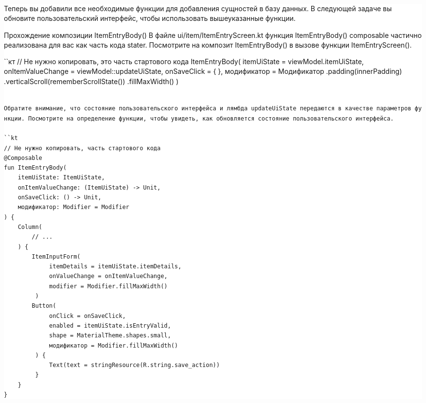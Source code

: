 Теперь вы добавили все необходимые функции для добавления сущностей в базу данных. В следующей задаче вы обновите пользовательский интерфейс, чтобы использовать вышеуказанные функции.

Прохождение композиции ItemEntryBody()
В файле ui/item/ItemEntryScreen.kt функция ItemEntryBody() composable частично реализована для вас как часть кода stater. Посмотрите на композит ItemEntryBody() в вызове функции ItemEntryScreen().

``кт
// Не нужно копировать, это часть стартового кода
ItemEntryBody(
    itemUiState = viewModel.itemUiState,
    onItemValueChange = viewModel::updateUiState,
    onSaveClick = { },
    модификатор = Модификатор
        .padding(innerPadding)
        .verticalScroll(rememberScrollState())
        .fillMaxWidth()
)
```

Обратите внимание, что состояние пользовательского интерфейса и лямбда updateUiState передаются в качестве параметров функции. Посмотрите на определение функции, чтобы увидеть, как обновляется состояние пользовательского интерфейса.

``kt
// Не нужно копировать, часть стартового кода
@Composable
fun ItemEntryBody(
    itemUiState: ItemUiState,
    onItemValueChange: (ItemUiState) -> Unit,
    onSaveClick: () -> Unit,
    модификатор: Modifier = Modifier
) {
    Column(
        // ...
    ) {
        ItemInputForm(
             itemDetails = itemUiState.itemDetails,
             onValueChange = onItemValueChange,
             modifier = Modifier.fillMaxWidth()
         )
        Button(
             onClick = onSaveClick,
             enabled = itemUiState.isEntryValid,
             shape = MaterialTheme.shapes.small,
             модификатор = Modifier.fillMaxWidth()
         ) {
             Text(text = stringResource(R.string.save_action))
         }
    }
}
```
